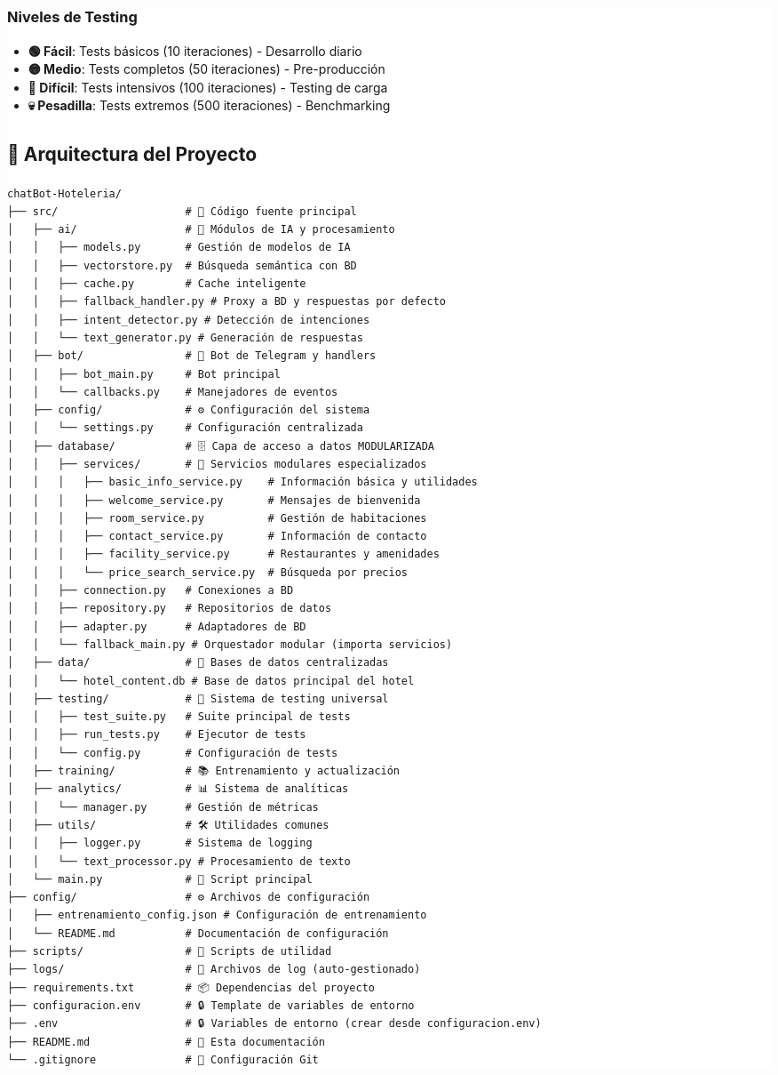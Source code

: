 ### **Niveles de Testing**

- **🟢 Fácil**: Tests básicos (10 iteraciones) - Desarrollo diario
- **🟡 Medio**: Tests completos (50 iteraciones) - Pre-producción
- **🔴 Difícil**: Tests intensivos (100 iteraciones) - Testing de carga
- **💀 Pesadilla**: Tests extremos (500 iteraciones) - Benchmarking

## 📁 Arquitectura del Proyecto

```
chatBot-Hoteleria/
├── src/                    # 🔧 Código fuente principal
│   ├── ai/                 # 🧠 Módulos de IA y procesamiento
│   │   ├── models.py       # Gestión de modelos de IA
│   │   ├── vectorstore.py  # Búsqueda semántica con BD
│   │   ├── cache.py        # Cache inteligente
│   │   ├── fallback_handler.py # Proxy a BD y respuestas por defecto
│   │   ├── intent_detector.py # Detección de intenciones
│   │   └── text_generator.py # Generación de respuestas
│   ├── bot/                # 🤖 Bot de Telegram y handlers
│   │   ├── bot_main.py     # Bot principal
│   │   └── callbacks.py    # Manejadores de eventos
│   ├── config/             # ⚙️ Configuración del sistema
│   │   └── settings.py     # Configuración centralizada
│   ├── database/           # 🗄️ Capa de acceso a datos MODULARIZADA
│   │   ├── services/       # 🔧 Servicios modulares especializados
│   │   │   ├── basic_info_service.py    # Información básica y utilidades
│   │   │   ├── welcome_service.py       # Mensajes de bienvenida
│   │   │   ├── room_service.py          # Gestión de habitaciones
│   │   │   ├── contact_service.py       # Información de contacto
│   │   │   ├── facility_service.py      # Restaurantes y amenidades
│   │   │   └── price_search_service.py  # Búsqueda por precios
│   │   ├── connection.py   # Conexiones a BD
│   │   ├── repository.py   # Repositorios de datos
│   │   ├── adapter.py      # Adaptadores de BD
│   │   └── fallback_main.py # Orquestador modular (importa servicios)
│   ├── data/               # 💾 Bases de datos centralizadas
│   │   └── hotel_content.db # Base de datos principal del hotel
│   ├── testing/            # 🧪 Sistema de testing universal
│   │   ├── test_suite.py   # Suite principal de tests
│   │   ├── run_tests.py    # Ejecutor de tests
│   │   └── config.py       # Configuración de tests
│   ├── training/           # 📚 Entrenamiento y actualización
│   ├── analytics/          # 📊 Sistema de analíticas
│   │   └── manager.py      # Gestión de métricas
│   ├── utils/              # 🛠️ Utilidades comunes
│   │   ├── logger.py       # Sistema de logging
│   │   └── text_processor.py # Procesamiento de texto
│   └── main.py             # 🚀 Script principal
├── config/                 # ⚙️ Archivos de configuración
│   ├── entrenamiento_config.json # Configuración de entrenamiento
│   └── README.md           # Documentación de configuración
├── scripts/                # 🔧 Scripts de utilidad
├── logs/                   # 📝 Archivos de log (auto-gestionado)
├── requirements.txt        # 📦 Dependencias del proyecto
├── configuracion.env       # 🔒 Template de variables de entorno
├── .env                    # 🔒 Variables de entorno (crear desde configuracion.env)
├── README.md               # 📖 Esta documentación
└── .gitignore              # 🚫 Configuración Git
```
